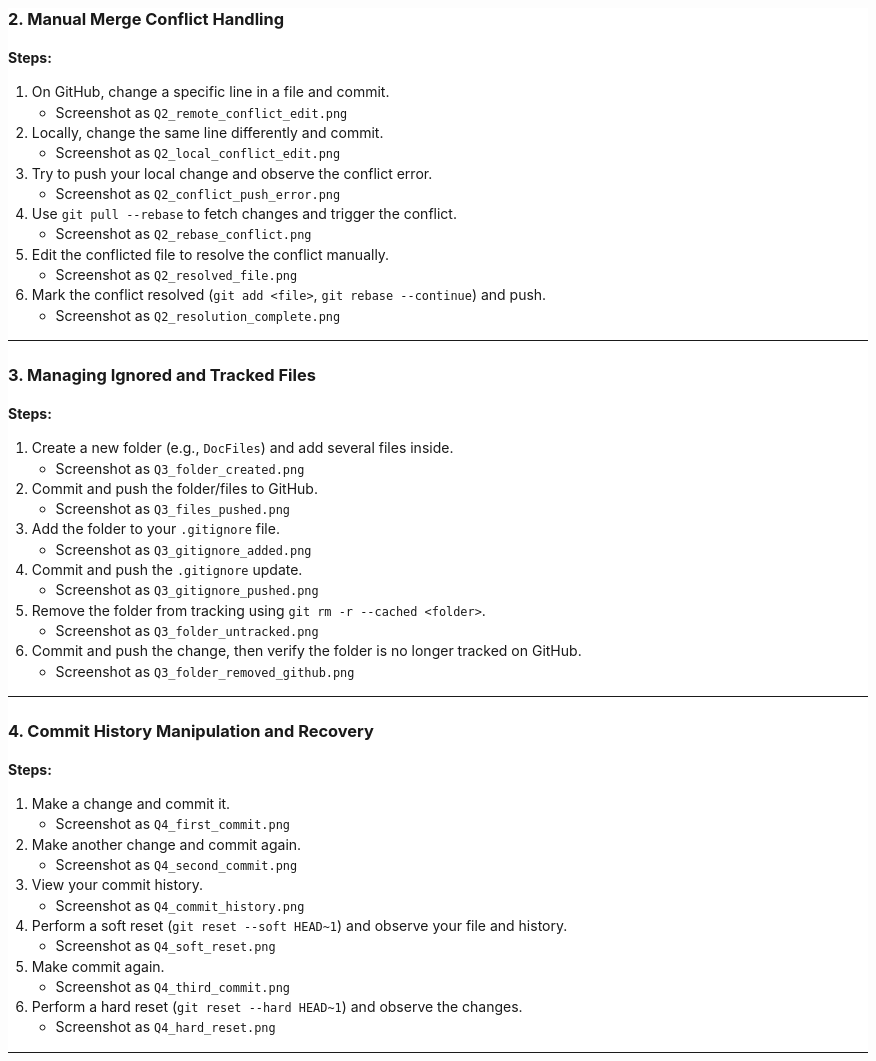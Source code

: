 
### 2. Manual Merge Conflict Handling

**Steps:**
1. On GitHub, change a specific line in a file and commit.  
   - Screenshot as `Q2_remote_conflict_edit.png`
2. Locally, change the same line differently and commit.  
   - Screenshot as `Q2_local_conflict_edit.png`
3. Try to push your local change and observe the conflict error.  
   - Screenshot as `Q2_conflict_push_error.png`
4. Use `git pull --rebase` to fetch changes and trigger the conflict.  
   - Screenshot as `Q2_rebase_conflict.png`
5. Edit the conflicted file to resolve the conflict manually.  
   - Screenshot as `Q2_resolved_file.png`
6. Mark the conflict resolved (`git add <file>`, `git rebase --continue`) and push.  
   - Screenshot as `Q2_resolution_complete.png`

---

### 3. Managing Ignored and Tracked Files

**Steps:**
1. Create a new folder (e.g., `DocFiles`) and add several files inside.  
   - Screenshot as `Q3_folder_created.png`
2. Commit and push the folder/files to GitHub.  
   - Screenshot as `Q3_files_pushed.png`
3. Add the folder to your `.gitignore` file.  
   - Screenshot as `Q3_gitignore_added.png`
4. Commit and push the `.gitignore` update.  
   - Screenshot as `Q3_gitignore_pushed.png`
5. Remove the folder from tracking using `git rm -r --cached <folder>`.  
   - Screenshot as `Q3_folder_untracked.png`
6. Commit and push the change, then verify the folder is no longer tracked on GitHub.  
   - Screenshot as `Q3_folder_removed_github.png`

---

### 4. Commit History Manipulation and Recovery

**Steps:**
1. Make a change and commit it.  
   - Screenshot as `Q4_first_commit.png`
2. Make another change and commit again.  
   - Screenshot as `Q4_second_commit.png`
3. View your commit history.  
   - Screenshot as `Q4_commit_history.png`
4. Perform a soft reset (`git reset --soft HEAD~1`) and observe your file and history.  
   - Screenshot as `Q4_soft_reset.png`
5. Make commit again.
   - Screenshot as `Q4_third_commit.png`
6. Perform a hard reset (`git reset --hard HEAD~1`) and observe the changes.  
   - Screenshot as `Q4_hard_reset.png`

---